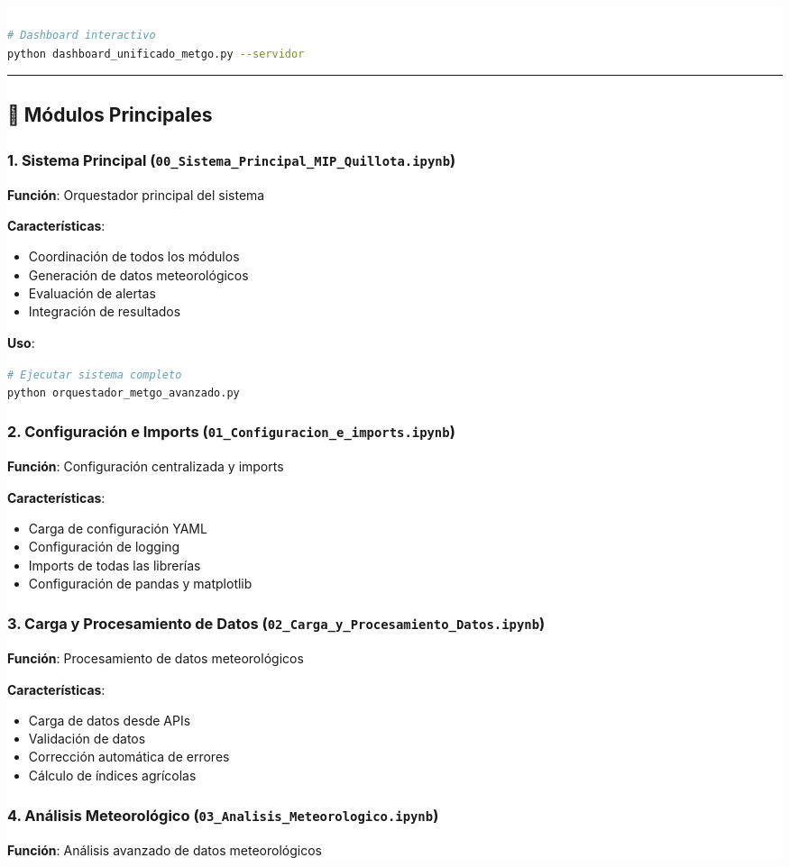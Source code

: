 ```bash

# Dashboard interactivo
python dashboard_unificado_metgo.py --servidor
```

---

## 🔧 Módulos Principales

### 1. Sistema Principal (`00_Sistema_Principal_MIP_Quillota.ipynb`)

**Función**: Orquestador principal del sistema

**Características**:
- Coordinación de todos los módulos
- Generación de datos meteorológicos
- Evaluación de alertas
- Integración de resultados

**Uso**:
```python
# Ejecutar sistema completo
python orquestador_metgo_avanzado.py
```

### 2. Configuración e Imports (`01_Configuracion_e_imports.ipynb`)

**Función**: Configuración centralizada y imports

**Características**:
- Carga de configuración YAML
- Configuración de logging
- Imports de todas las librerías
- Configuración de pandas y matplotlib

### 3. Carga y Procesamiento de Datos (`02_Carga_y_Procesamiento_Datos.ipynb`)

**Función**: Procesamiento de datos meteorológicos

**Características**:
- Carga de datos desde APIs
- Validación de datos
- Corrección automática de errores
- Cálculo de índices agrícolas

### 4. Análisis Meteorológico (`03_Analisis_Meteorologico.ipynb`)

**Función**: Análisis avanzado de datos meteorológicos
